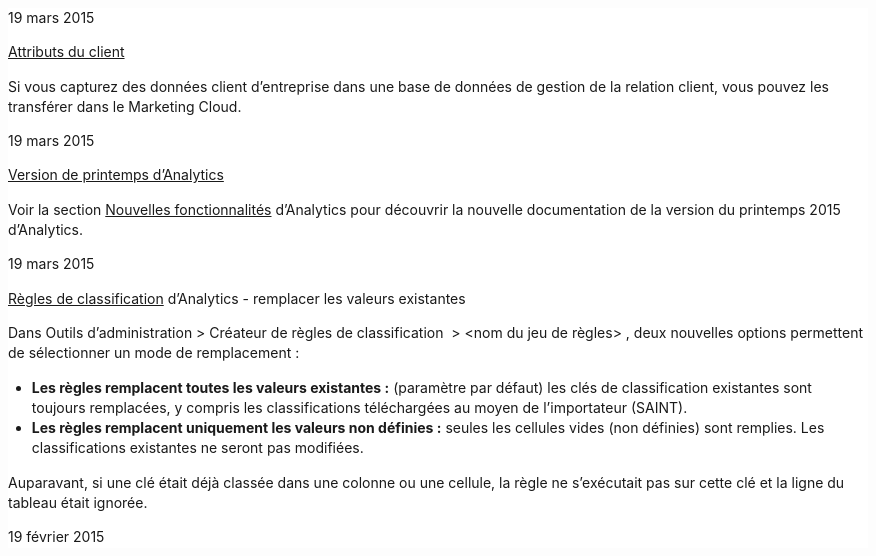    <td colname="col3"> <p>19 mars 2015 </p> </td> 
  </tr> 
  <tr> 
   <td colname="col1"> <p> <a href="https://docs.adobe.com/content/help/fr-FR/core-services/interface/customer-attributes/attributes.html" format="https" scope="external"> Attributs du client </a> </p> </td> 
   <td colname="col2"> <p>Si vous capturez des données client d’entreprise dans une base de données de gestion de la relation client, vous pouvez les transférer dans le Marketing Cloud. </p> </td> 
   <td colname="col3"> <p>19 mars 2015 </p> </td> 
  </tr> 
  <tr> 
   <td colname="col1"> <a href="../../c-legacy-releases/2015/03192015.md#concept_3DD490B0F7DD4157BD55519762B53B0C" format="dita" scope="local"> Version de printemps d’Analytics </a> </td> 
   <td colname="col2"> <p>Voir la section <a href="../../c-legacy-releases/2015/03192015.md#analytics" format="dita" scope="local">Nouvelles fonctionnalités</a> d’Analytics pour découvrir la nouvelle documentation de la version du printemps 2015 d’Analytics. </p> </td> 
   <td colname="col3"> <p>19 mars 2015 </p> </td> 
  </tr> 
  <tr> 
   <td colname="col1"> <p><a href="https://marketing.adobe.com/resources/help/en_US/reference/classification_rule_set.html" format="https" scope="external">Règles de classification</a> d’Analytics - remplacer les valeurs existantes </p> </td> 
   <td colname="col2"> <p>Dans <span class="uicontrol">Outils d’administration </span>&gt; <span class="uicontrol">Créateur de règles de classification </span> &gt; <span class="term"> &lt;nom du jeu de règles&gt; </span>, deux nouvelles options permettent de sélectionner un mode de remplacement : </p> 
    <ul id="ul_0CF49177F4C84540B43A778EC7317FB0"> 
     <li id="li_01B970B834C548628C720E4CD79CEFD4"> <b>Les règles remplacent toutes les valeurs existantes :</b> (paramètre par défaut) les clés de classification existantes sont toujours remplacées, y compris les classifications téléchargées au moyen de l’importateur (SAINT). </li> 
     <li id="li_CA05A9D2C63A42DFA04FD0C66AFA38F4"> <b>Les règles remplacent uniquement les valeurs non définies :</b> seules les cellules vides (non définies) sont remplies. Les classifications existantes ne seront pas modifiées. </li> 
    </ul> <p>Auparavant, si une clé était déjà classée dans une colonne ou une cellule, la règle ne s’exécutait pas sur cette clé et la ligne du tableau était ignorée. </p> </td> 
   <td colname="col3"> <p>19 février 2015 </p> </td> 
  </tr> 
 </tbody> 
</table>
